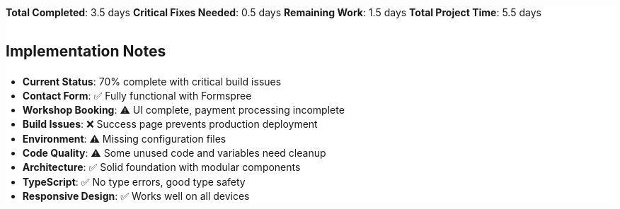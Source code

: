 **Total Completed**: 3.5 days
**Critical Fixes Needed**: 0.5 days
**Remaining Work**: 1.5 days
**Total Project Time**: 5.5 days

## Implementation Notes

- **Current Status**: 70% complete with critical build issues
- **Contact Form**: ✅ Fully functional with Formspree
- **Workshop Booking**: ⚠️ UI complete, payment processing incomplete
- **Build Issues**: ❌ Success page prevents production deployment
- **Environment**: ⚠️ Missing configuration files
- **Code Quality**: ⚠️ Some unused code and variables need cleanup
- **Architecture**: ✅ Solid foundation with modular components
- **TypeScript**: ✅ No type errors, good type safety
- **Responsive Design**: ✅ Works well on all devices

